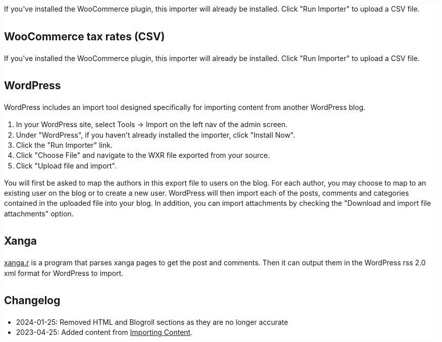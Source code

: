 If you've installed the WooCommerce plugin, this importer will already be installed. Click "Run Importer" to upload a CSV file.

## WooCommerce tax rates (CSV)

If you've installed the WooCommerce plugin, this importer will already be installed. Click "Run Importer" to upload a CSV file.

## WordPress

WordPress includes an import tool designed specifically for importing content from another WordPress blog.

1. In your WordPress site, select Tools -> Import on the left nav of the admin screen.
2. Under "WordPress", if you haven't already installed the importer, click "Install Now".
3. Click the "Run Importer" link.
4. Click "Choose File" and navigate to the WXR file exported from your source.
5. Click "Upload file and import".

You will first be asked to map the authors in this export file to users on the blog. For each author, you may choose to map to an existing user on the blog or to create a new user. WordPress will then import each of the posts, comments and categories contained in the uploaded file into your blog. In addition, you can import attachments by checking the "Download and import file attachments" option.

## Xanga

[xanga.r](https://www.timwylie.com/xword.html) is a program that parses xanga pages to get the post and comments. Then it can output them in the WordPress rss 2.0 xml format for WordPress to import.

## Changelog

- 2024-01-25: Removed HTML and Blogroll sections as they are no longer accurate
- 2023-04-25: Added content from [Importing Content](https://wordpress.org/documentation/article/importing-content/).
